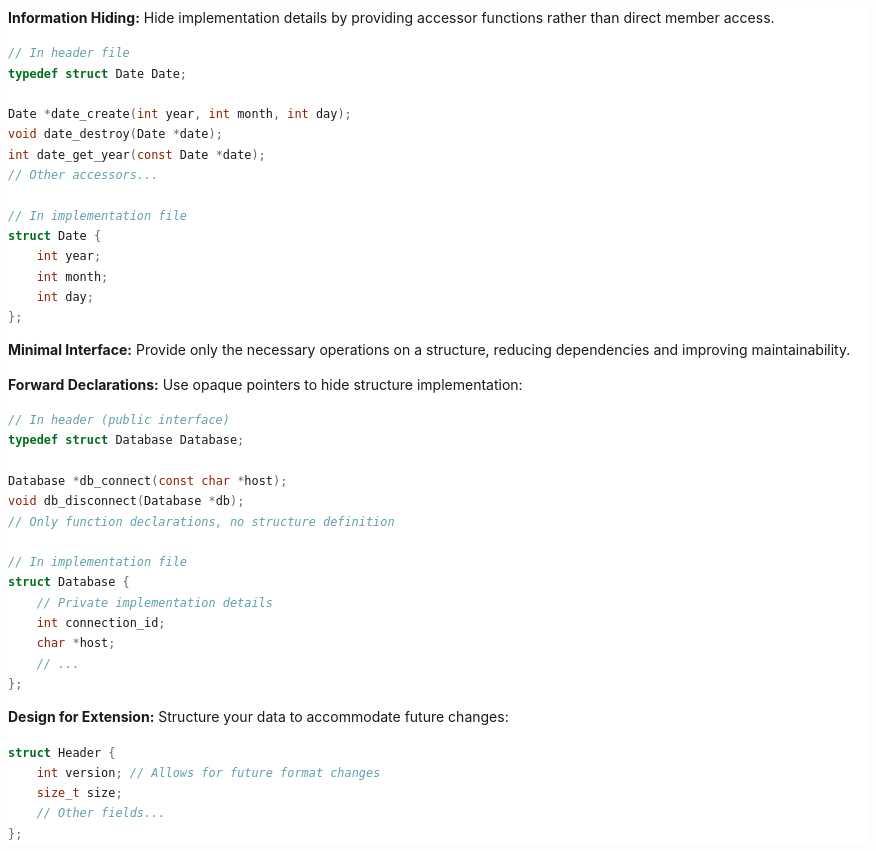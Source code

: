 **Information Hiding:**
Hide implementation details by providing accessor functions rather than direct member access.

```c
// In header file
typedef struct Date Date;

Date *date_create(int year, int month, int day);
void date_destroy(Date *date);
int date_get_year(const Date *date);
// Other accessors...

// In implementation file
struct Date {
    int year;
    int month;
    int day;
};
```

**Minimal Interface:**
Provide only the necessary operations on a structure, reducing dependencies and improving maintainability.

**Forward Declarations:**
Use opaque pointers to hide structure implementation:

```c
// In header (public interface)
typedef struct Database Database;

Database *db_connect(const char *host);
void db_disconnect(Database *db);
// Only function declarations, no structure definition

// In implementation file
struct Database {
    // Private implementation details
    int connection_id;
    char *host;
    // ...
};
```

**Design for Extension:**
Structure your data to accommodate future changes:

```c
struct Header {
    int version; // Allows for future format changes
    size_t size;
    // Other fields...
};
```
